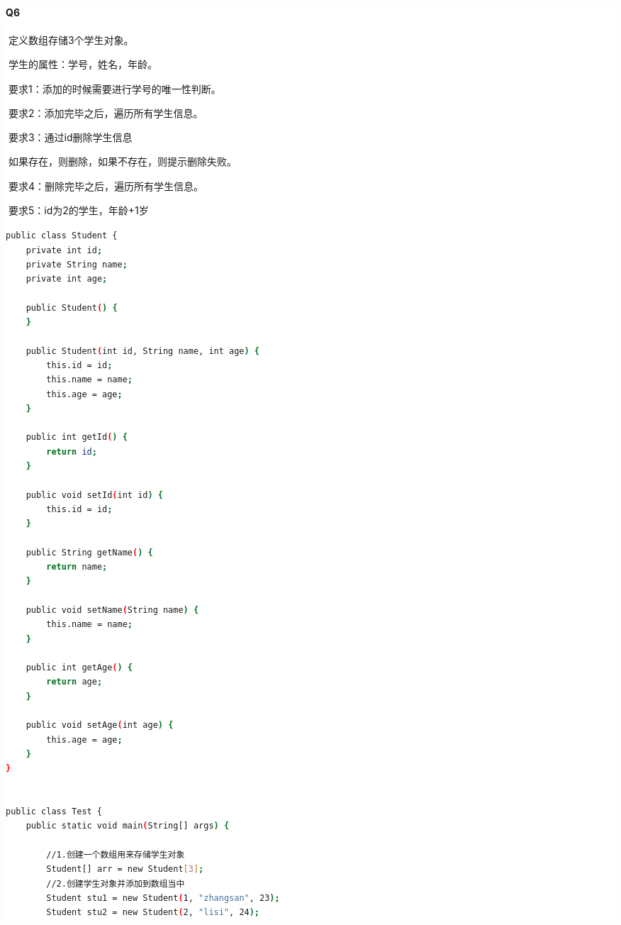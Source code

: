 #### Q6
​ 定义数组存储3个学生对象。

​ 学生的属性：学号，姓名，年龄。

​ 要求1：添加的时候需要进行学号的唯一性判断。

​ 要求2：添加完毕之后，遍历所有学生信息。

​ 要求3：通过id删除学生信息

​ 如果存在，则删除，如果不存在，则提示删除失败。

​ 要求4：删除完毕之后，遍历所有学生信息。

​ 要求5：id为2的学生，年龄+1岁

```bash
public class Student {
    private int id;
    private String name;
    private int age;

    public Student() {
    }

    public Student(int id, String name, int age) {
        this.id = id;
        this.name = name;
        this.age = age;
    }

    public int getId() {
        return id;
    }

    public void setId(int id) {
        this.id = id;
    }

    public String getName() {
        return name;
    }

    public void setName(String name) {
        this.name = name;
    }

    public int getAge() {
        return age;
    }

    public void setAge(int age) {
        this.age = age;
    }
}


public class Test {
    public static void main(String[] args) {

        //1.创建一个数组用来存储学生对象
        Student[] arr = new Student[3];
        //2.创建学生对象并添加到数组当中
        Student stu1 = new Student(1, "zhangsan", 23);
        Student stu2 = new Student(2, "lisi", 24);

```